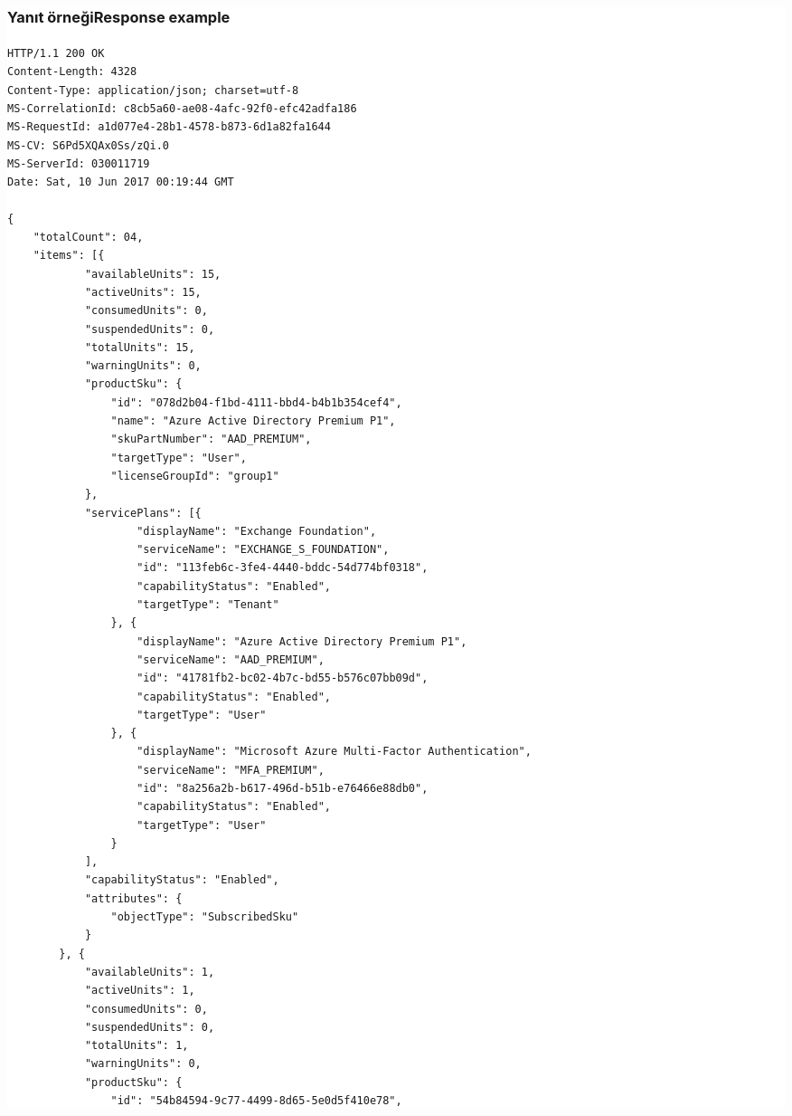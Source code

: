 ### <a name="response-example"></a><span data-ttu-id="6eed9-157">Yanıt örneği</span><span class="sxs-lookup"><span data-stu-id="6eed9-157">Response example</span></span>

```http
HTTP/1.1 200 OK
Content-Length: 4328
Content-Type: application/json; charset=utf-8
MS-CorrelationId: c8cb5a60-ae08-4afc-92f0-efc42adfa186
MS-RequestId: a1d077e4-28b1-4578-b873-6d1a82fa1644
MS-CV: S6Pd5XQAx0Ss/zQi.0
MS-ServerId: 030011719
Date: Sat, 10 Jun 2017 00:19:44 GMT

{
    "totalCount": 04,
    "items": [{
            "availableUnits": 15,
            "activeUnits": 15,
            "consumedUnits": 0,
            "suspendedUnits": 0,
            "totalUnits": 15,
            "warningUnits": 0,
            "productSku": {
                "id": "078d2b04-f1bd-4111-bbd4-b4b1b354cef4",
                "name": "Azure Active Directory Premium P1",
                "skuPartNumber": "AAD_PREMIUM",
                "targetType": "User",
                "licenseGroupId": "group1"
            },
            "servicePlans": [{
                    "displayName": "Exchange Foundation",
                    "serviceName": "EXCHANGE_S_FOUNDATION",
                    "id": "113feb6c-3fe4-4440-bddc-54d774bf0318",
                    "capabilityStatus": "Enabled",
                    "targetType": "Tenant"
                }, {
                    "displayName": "Azure Active Directory Premium P1",
                    "serviceName": "AAD_PREMIUM",
                    "id": "41781fb2-bc02-4b7c-bd55-b576c07bb09d",
                    "capabilityStatus": "Enabled",
                    "targetType": "User"
                }, {
                    "displayName": "Microsoft Azure Multi-Factor Authentication",
                    "serviceName": "MFA_PREMIUM",
                    "id": "8a256a2b-b617-496d-b51b-e76466e88db0",
                    "capabilityStatus": "Enabled",
                    "targetType": "User"
                }
            ],
            "capabilityStatus": "Enabled",
            "attributes": {
                "objectType": "SubscribedSku"
            }
        }, {
            "availableUnits": 1,
            "activeUnits": 1,
            "consumedUnits": 0,
            "suspendedUnits": 0,
            "totalUnits": 1,
            "warningUnits": 0,
            "productSku": {
                "id": "54b84594-9c77-4499-8d65-5e0d5f410e78",
```